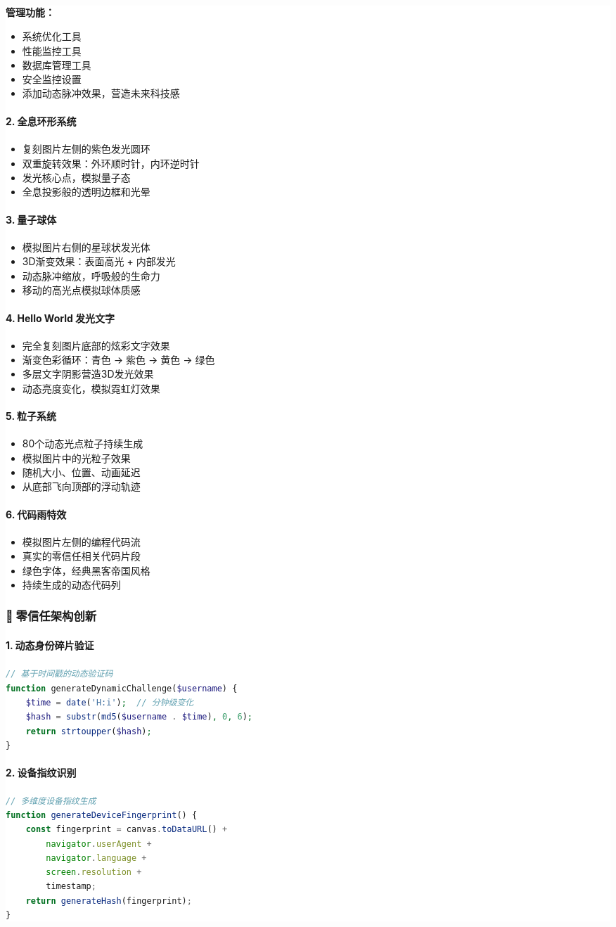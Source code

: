 **管理功能：**
- 系统优化工具
- 性能监控工具
- 数据库管理工具
- 安全监控设置
- 添加动态脉冲效果，营造未来科技感

#### 2. **全息环形系统**
- 复刻图片左侧的紫色发光圆环
- 双重旋转效果：外环顺时针，内环逆时针
- 发光核心点，模拟量子态
- 全息投影般的透明边框和光晕

#### 3. **量子球体**
- 模拟图片右侧的星球状发光体
- 3D渐变效果：表面高光 + 内部发光
- 动态脉冲缩放，呼吸般的生命力
- 移动的高光点模拟球体质感

#### 4. **Hello World 发光文字**
- 完全复刻图片底部的炫彩文字效果
- 渐变色彩循环：青色 → 紫色 → 黄色 → 绿色
- 多层文字阴影营造3D发光效果
- 动态亮度变化，模拟霓虹灯效果

#### 5. **粒子系统**
- 80个动态光点粒子持续生成
- 模拟图片中的光粒子效果
- 随机大小、位置、动画延迟
- 从底部飞向顶部的浮动轨迹

#### 6. **代码雨特效**
- 模拟图片左侧的编程代码流
- 真实的零信任相关代码片段
- 绿色字体，经典黑客帝国风格
- 持续生成的动态代码列

### 🔐 零信任架构创新

#### 1. **动态身份碎片验证**
```php
// 基于时间戳的动态验证码
function generateDynamicChallenge($username) {
    $time = date('H:i');  // 分钟级变化
    $hash = substr(md5($username . $time), 0, 6);
    return strtoupper($hash);
}
```

#### 2. **设备指纹识别**
```javascript
// 多维度设备指纹生成
function generateDeviceFingerprint() {
    const fingerprint = canvas.toDataURL() + 
        navigator.userAgent + 
        navigator.language + 
        screen.resolution + 
        timestamp;
    return generateHash(fingerprint);
}
```
